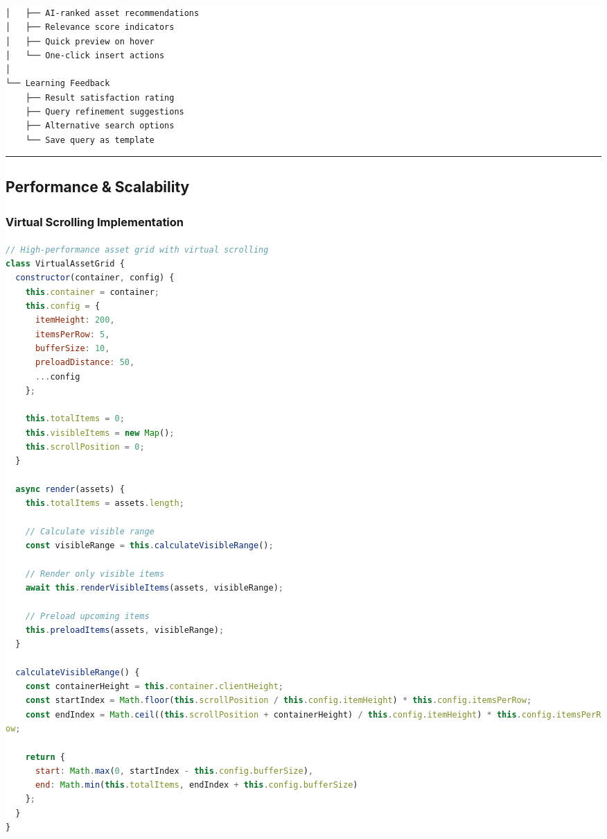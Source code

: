 ```
│   ├── AI-ranked asset recommendations
│   ├── Relevance score indicators
│   ├── Quick preview on hover
│   └── One-click insert actions
│
└── Learning Feedback
    ├── Result satisfaction rating
    ├── Query refinement suggestions
    ├── Alternative search options
    └── Save query as template
```

---

## Performance & Scalability

### Virtual Scrolling Implementation

```javascript
// High-performance asset grid with virtual scrolling
class VirtualAssetGrid {
  constructor(container, config) {
    this.container = container;
    this.config = {
      itemHeight: 200,
      itemsPerRow: 5,
      bufferSize: 10,
      preloadDistance: 50,
      ...config
    };
    
    this.totalItems = 0;
    this.visibleItems = new Map();
    this.scrollPosition = 0;
  }

  async render(assets) {
    this.totalItems = assets.length;
    
    // Calculate visible range
    const visibleRange = this.calculateVisibleRange();
    
    // Render only visible items
    await this.renderVisibleItems(assets, visibleRange);
    
    // Preload upcoming items
    this.preloadItems(assets, visibleRange);
  }

  calculateVisibleRange() {
    const containerHeight = this.container.clientHeight;
    const startIndex = Math.floor(this.scrollPosition / this.config.itemHeight) * this.config.itemsPerRow;
    const endIndex = Math.ceil((this.scrollPosition + containerHeight) / this.config.itemHeight) * this.config.itemsPerRow;
    
    return {
      start: Math.max(0, startIndex - this.config.bufferSize),
      end: Math.min(this.totalItems, endIndex + this.config.bufferSize)
    };
  }
}
```
